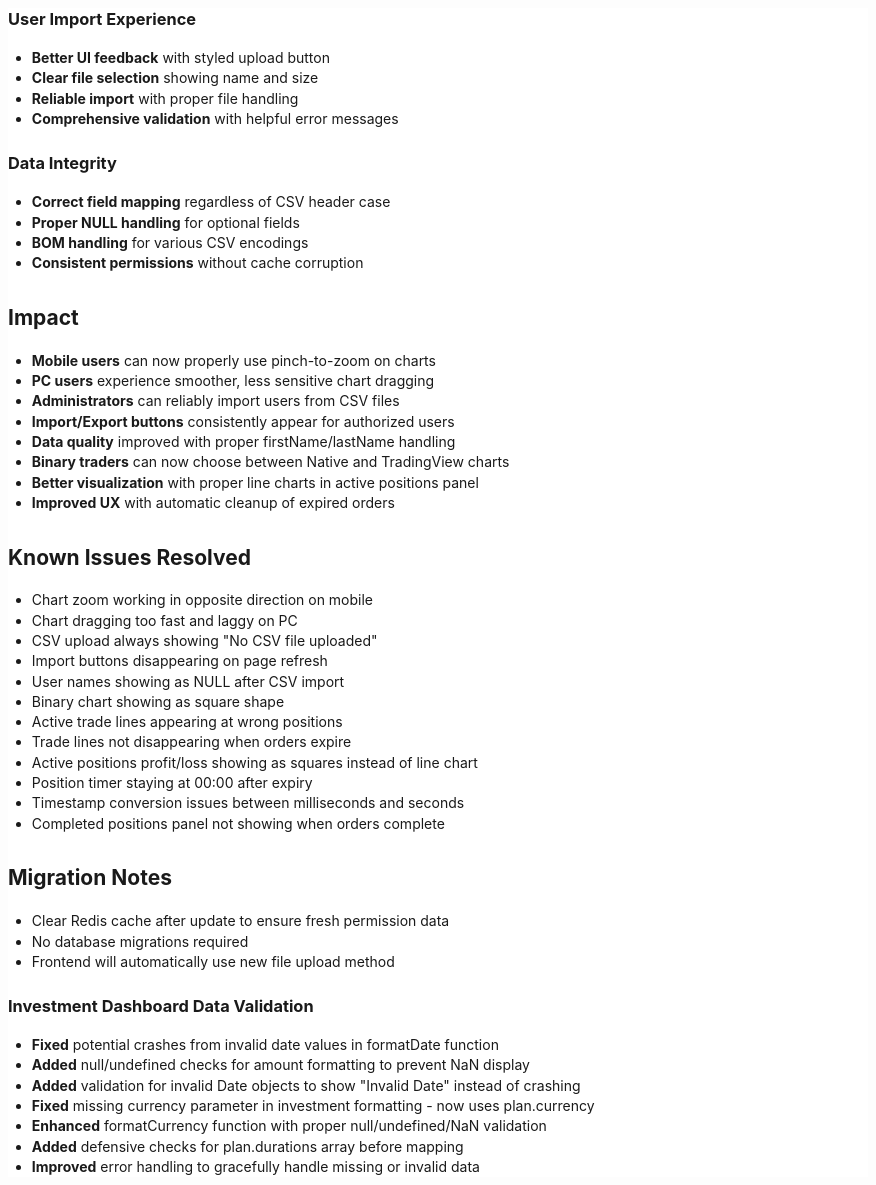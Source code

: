 ### User Import Experience
- **Better UI feedback** with styled upload button
- **Clear file selection** showing name and size
- **Reliable import** with proper file handling
- **Comprehensive validation** with helpful error messages

### Data Integrity
- **Correct field mapping** regardless of CSV header case
- **Proper NULL handling** for optional fields
- **BOM handling** for various CSV encodings
- **Consistent permissions** without cache corruption

## Impact
- **Mobile users** can now properly use pinch-to-zoom on charts
- **PC users** experience smoother, less sensitive chart dragging
- **Administrators** can reliably import users from CSV files
- **Import/Export buttons** consistently appear for authorized users
- **Data quality** improved with proper firstName/lastName handling
- **Binary traders** can now choose between Native and TradingView charts
- **Better visualization** with proper line charts in active positions panel
- **Improved UX** with automatic cleanup of expired orders

## Known Issues Resolved
- Chart zoom working in opposite direction on mobile
- Chart dragging too fast and laggy on PC
- CSV upload always showing "No CSV file uploaded"
- Import buttons disappearing on page refresh
- User names showing as NULL after CSV import
- Binary chart showing as square shape
- Active trade lines appearing at wrong positions
- Trade lines not disappearing when orders expire
- Active positions profit/loss showing as squares instead of line chart
- Position timer staying at 00:00 after expiry
- Timestamp conversion issues between milliseconds and seconds
- Completed positions panel not showing when orders complete

## Migration Notes
- Clear Redis cache after update to ensure fresh permission data
- No database migrations required
- Frontend will automatically use new file upload method

### Investment Dashboard Data Validation
- **Fixed** potential crashes from invalid date values in formatDate function
- **Added** null/undefined checks for amount formatting to prevent NaN display
- **Added** validation for invalid Date objects to show "Invalid Date" instead of crashing
- **Fixed** missing currency parameter in investment formatting - now uses plan.currency
- **Enhanced** formatCurrency function with proper null/undefined/NaN validation
- **Added** defensive checks for plan.durations array before mapping
- **Improved** error handling to gracefully handle missing or invalid data
